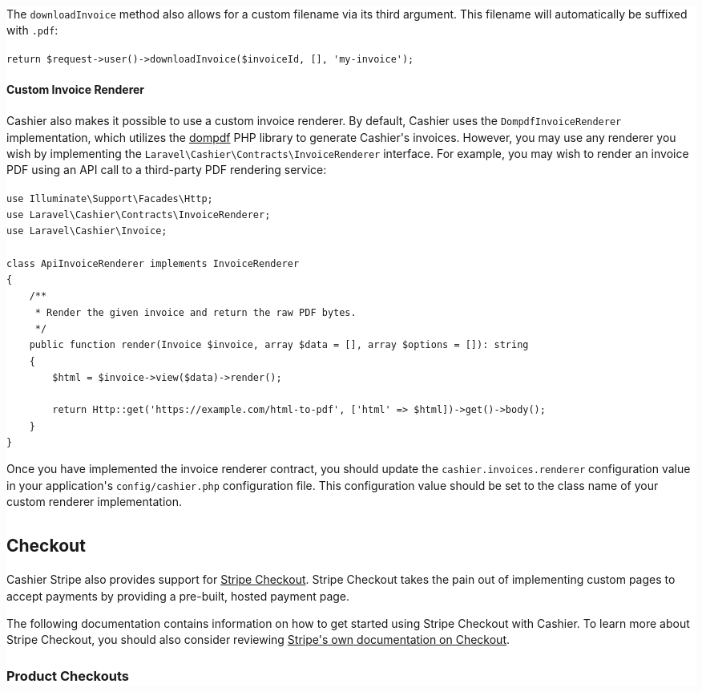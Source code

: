 The `downloadInvoice` method also allows for a custom filename via its third
argument. This filename will automatically be suffixed with `.pdf`:

    return $request->user()->downloadInvoice($invoiceId, [], 'my-invoice');

<a name="custom-invoice-render"></a>

#### Custom Invoice Renderer

Cashier also makes it possible to use a custom invoice renderer. By default,
Cashier uses the `DompdfInvoiceRenderer` implementation, which utilizes
the [dompdf](https://github.com/dompdf/dompdf) PHP library to generate Cashier's
invoices. However, you may use any renderer you wish by implementing
the `Laravel\Cashier\Contracts\InvoiceRenderer` interface. For example, you may
wish to render an invoice PDF using an API call to a third-party PDF rendering
service:

    use Illuminate\Support\Facades\Http;
    use Laravel\Cashier\Contracts\InvoiceRenderer;
    use Laravel\Cashier\Invoice;

    class ApiInvoiceRenderer implements InvoiceRenderer
    {
        /**
         * Render the given invoice and return the raw PDF bytes.
         */
        public function render(Invoice $invoice, array $data = [], array $options = []): string
        {
            $html = $invoice->view($data)->render();

            return Http::get('https://example.com/html-to-pdf', ['html' => $html])->get()->body();
        }
    }

Once you have implemented the invoice renderer contract, you should update
the `cashier.invoices.renderer` configuration value in your
application's `config/cashier.php` configuration file. This configuration value
should be set to the class name of your custom renderer implementation.

<a name="checkout"></a>

## Checkout

Cashier Stripe also provides support
for [Stripe Checkout](https://stripe.com/payments/checkout). Stripe Checkout
takes the pain out of implementing custom pages to accept payments by providing
a pre-built, hosted payment page.

The following documentation contains information on how to get started using
Stripe Checkout with Cashier. To learn more about Stripe Checkout, you should
also consider
reviewing [Stripe's own documentation on Checkout](https://stripe.com/docs/payments/checkout).

<a name="product-checkouts"></a>

### Product Checkouts
